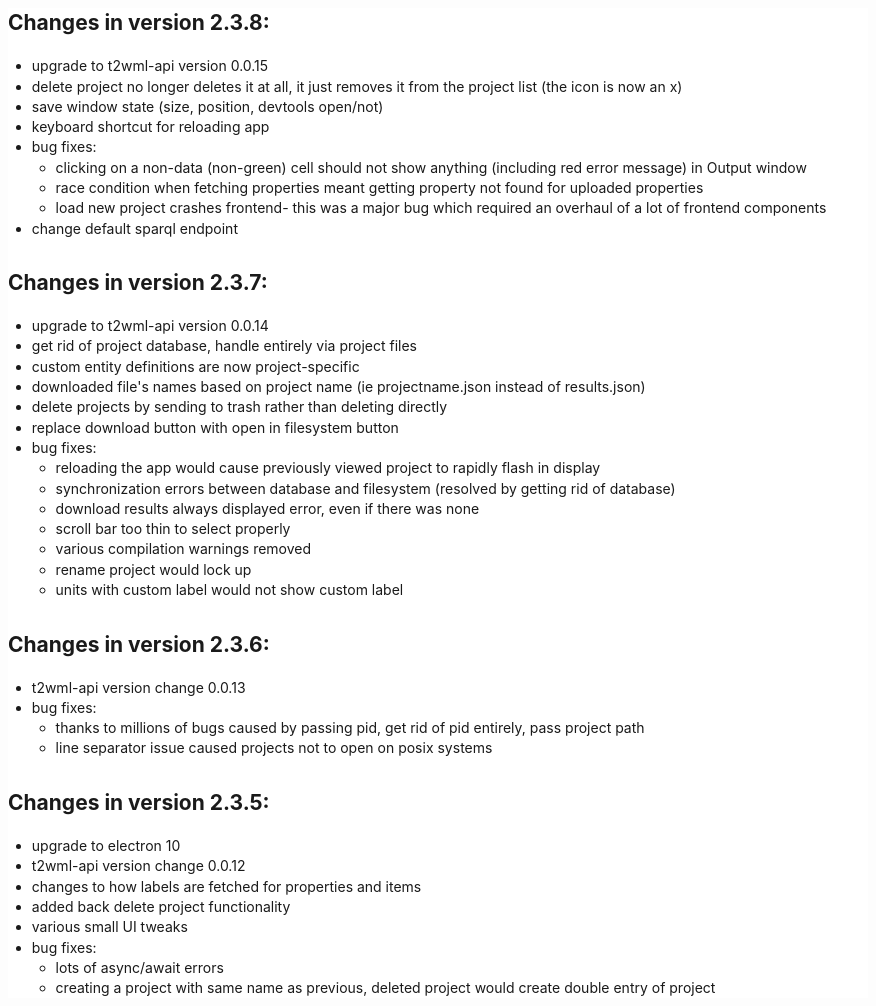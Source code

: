 


Changes in version 2.3.8:
-----------------------
* upgrade to t2wml-api version 0.0.15
* delete project no longer deletes it at all, it just removes it from the project list (the icon is now an x)
* save window state (size, position, devtools open/not)
* keyboard shortcut for reloading app
* bug fixes:
   - clicking on a non-data (non-green) cell should not show anything (including red error message) in Output window
   - race condition when fetching properties meant getting property not found for uploaded properties
   - load new project crashes frontend- this was a major bug which required an overhaul of a lot of frontend components
* change default sparql endpoint 


Changes in version 2.3.7:
------------------------
* upgrade to t2wml-api version 0.0.14
* get rid of project database, handle entirely via project files
* custom entity definitions are now project-specific
* downloaded file's names based on project name (ie projectname.json instead of results.json)
* delete projects by sending to trash rather than deleting directly
* replace download button with open in filesystem button
* bug fixes:
    * reloading the app would cause previously viewed project to rapidly flash in display
    * synchronization errors between database and filesystem (resolved by getting rid of database)
    * download results always displayed error, even if there was none
    * scroll bar too thin to select properly
    * various compilation warnings removed
    * rename project would lock up
    * units with custom label would not show custom label


Changes in version 2.3.6:
------------------------
* t2wml-api version change 0.0.13
* bug fixes:
   * thanks to millions of bugs caused by passing pid, get rid of pid entirely, pass project path
   * line separator issue caused projects not to open on posix systems

Changes in version 2.3.5:
-------------------------
* upgrade to electron 10
* t2wml-api version change 0.0.12
* changes to how labels are fetched for properties and items
* added back delete project functionality
* various small UI tweaks 
* bug fixes:
   * lots of async/await errors
   * creating a project with same name as previous, deleted project would create double entry of project
